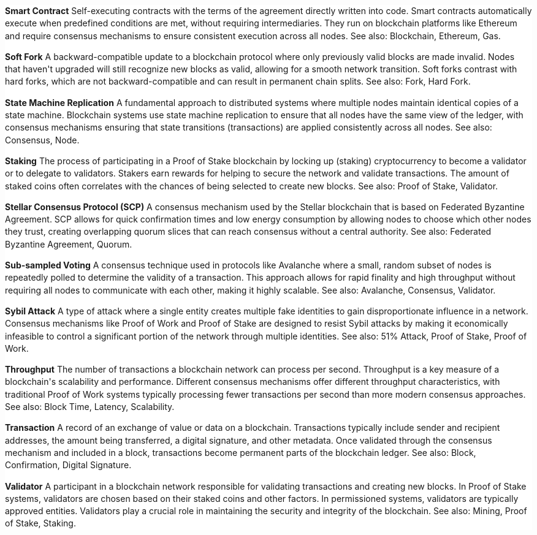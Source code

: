 **Smart Contract**
Self-executing contracts with the terms of the agreement directly written into code. Smart contracts automatically execute when predefined conditions are met, without requiring intermediaries. They run on blockchain platforms like Ethereum and require consensus mechanisms to ensure consistent execution across all nodes. See also: Blockchain, Ethereum, Gas.

**Soft Fork**
A backward-compatible update to a blockchain protocol where only previously valid blocks are made invalid. Nodes that haven't upgraded will still recognize new blocks as valid, allowing for a smooth network transition. Soft forks contrast with hard forks, which are not backward-compatible and can result in permanent chain splits. See also: Fork, Hard Fork.

**State Machine Replication**
A fundamental approach to distributed systems where multiple nodes maintain identical copies of a state machine. Blockchain systems use state machine replication to ensure that all nodes have the same view of the ledger, with consensus mechanisms ensuring that state transitions (transactions) are applied consistently across all nodes. See also: Consensus, Node.

**Staking**
The process of participating in a Proof of Stake blockchain by locking up (staking) cryptocurrency to become a validator or to delegate to validators. Stakers earn rewards for helping to secure the network and validate transactions. The amount of staked coins often correlates with the chances of being selected to create new blocks. See also: Proof of Stake, Validator.

**Stellar Consensus Protocol (SCP)**
A consensus mechanism used by the Stellar blockchain that is based on Federated Byzantine Agreement. SCP allows for quick confirmation times and low energy consumption by allowing nodes to choose which other nodes they trust, creating overlapping quorum slices that can reach consensus without a central authority. See also: Federated Byzantine Agreement, Quorum.

**Sub-sampled Voting**
A consensus technique used in protocols like Avalanche where a small, random subset of nodes is repeatedly polled to determine the validity of a transaction. This approach allows for rapid finality and high throughput without requiring all nodes to communicate with each other, making it highly scalable. See also: Avalanche, Consensus, Validator.

**Sybil Attack**
A type of attack where a single entity creates multiple fake identities to gain disproportionate influence in a network. Consensus mechanisms like Proof of Work and Proof of Stake are designed to resist Sybil attacks by making it economically infeasible to control a significant portion of the network through multiple identities. See also: 51% Attack, Proof of Stake, Proof of Work.

**Throughput**
The number of transactions a blockchain network can process per second. Throughput is a key measure of a blockchain's scalability and performance. Different consensus mechanisms offer different throughput characteristics, with traditional Proof of Work systems typically processing fewer transactions per second than more modern consensus approaches. See also: Block Time, Latency, Scalability.

**Transaction**
A record of an exchange of value or data on a blockchain. Transactions typically include sender and recipient addresses, the amount being transferred, a digital signature, and other metadata. Once validated through the consensus mechanism and included in a block, transactions become permanent parts of the blockchain ledger. See also: Block, Confirmation, Digital Signature.

**Validator**
A participant in a blockchain network responsible for validating transactions and creating new blocks. In Proof of Stake systems, validators are chosen based on their staked coins and other factors. In permissioned systems, validators are typically approved entities. Validators play a crucial role in maintaining the security and integrity of the blockchain. See also: Mining, Proof of Stake, Staking.
